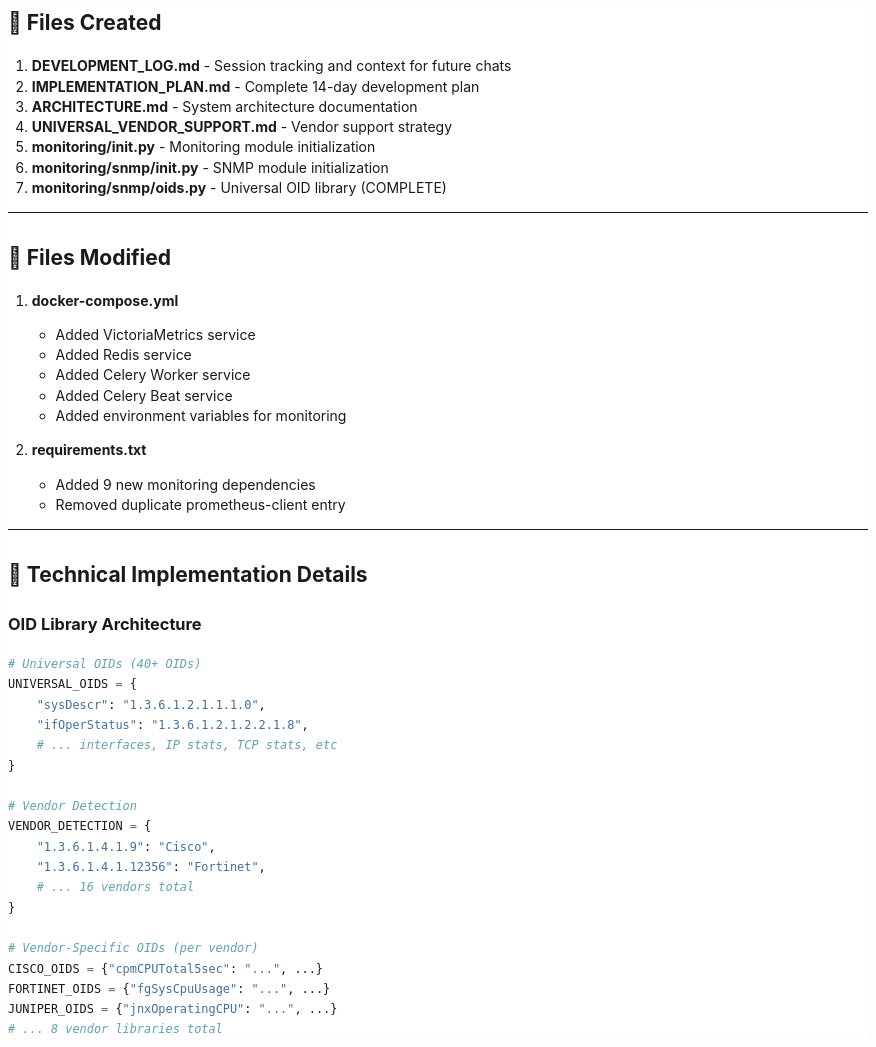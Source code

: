 ## 📁 Files Created

1. **DEVELOPMENT_LOG.md** - Session tracking and context for future chats
2. **IMPLEMENTATION_PLAN.md** - Complete 14-day development plan
3. **ARCHITECTURE.md** - System architecture documentation
4. **UNIVERSAL_VENDOR_SUPPORT.md** - Vendor support strategy
5. **monitoring/__init__.py** - Monitoring module initialization
6. **monitoring/snmp/__init__.py** - SNMP module initialization
7. **monitoring/snmp/oids.py** - Universal OID library (COMPLETE)

---

## 📝 Files Modified

1. **docker-compose.yml**
   - Added VictoriaMetrics service
   - Added Redis service
   - Added Celery Worker service
   - Added Celery Beat service
   - Added environment variables for monitoring

2. **requirements.txt**
   - Added 9 new monitoring dependencies
   - Removed duplicate prometheus-client entry

---

## 🔧 Technical Implementation Details

### OID Library Architecture

```python
# Universal OIDs (40+ OIDs)
UNIVERSAL_OIDS = {
    "sysDescr": "1.3.6.1.2.1.1.1.0",
    "ifOperStatus": "1.3.6.1.2.1.2.2.1.8",
    # ... interfaces, IP stats, TCP stats, etc
}

# Vendor Detection
VENDOR_DETECTION = {
    "1.3.6.1.4.1.9": "Cisco",
    "1.3.6.1.4.1.12356": "Fortinet",
    # ... 16 vendors total
}

# Vendor-Specific OIDs (per vendor)
CISCO_OIDS = {"cpmCPUTotal5sec": "...", ...}
FORTINET_OIDS = {"fgSysCpuUsage": "...", ...}
JUNIPER_OIDS = {"jnxOperatingCPU": "...", ...}
# ... 8 vendor libraries total
```

